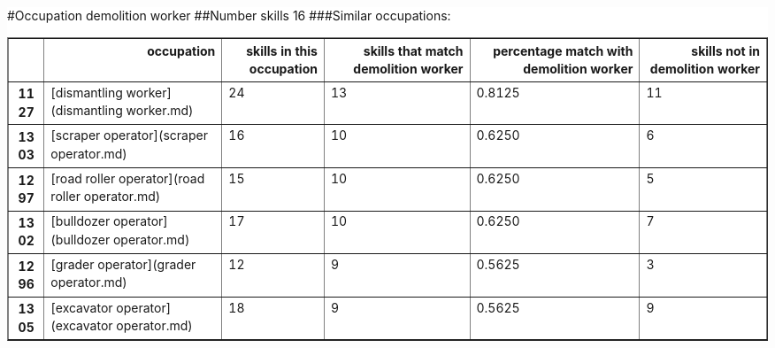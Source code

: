 #Occupation demolition worker
##Number skills 16
###Similar occupations:
<table border="1" class="dataframe">
  <thead>
    <tr style="text-align: right;">
      <th></th>
      <th>occupation</th>
      <th>skills in this occupation</th>
      <th>skills that match demolition worker</th>
      <th>percentage match with demolition worker</th>
      <th>skills not in demolition worker</th>
    </tr>
  </thead>
  <tbody>
    <tr>
      <th>1127</th>
      <td>[dismantling worker](dismantling worker.md)</td>
      <td>24</td>
      <td>13</td>
      <td>0.8125</td>
      <td>11</td>
    </tr>
    <tr>
      <th>1303</th>
      <td>[scraper operator](scraper operator.md)</td>
      <td>16</td>
      <td>10</td>
      <td>0.6250</td>
      <td>6</td>
    </tr>
    <tr>
      <th>1297</th>
      <td>[road roller operator](road roller operator.md)</td>
      <td>15</td>
      <td>10</td>
      <td>0.6250</td>
      <td>5</td>
    </tr>
    <tr>
      <th>1302</th>
      <td>[bulldozer operator](bulldozer operator.md)</td>
      <td>17</td>
      <td>10</td>
      <td>0.6250</td>
      <td>7</td>
    </tr>
    <tr>
      <th>1296</th>
      <td>[grader operator](grader operator.md)</td>
      <td>12</td>
      <td>9</td>
      <td>0.5625</td>
      <td>3</td>
    </tr>
    <tr>
      <th>1305</th>
      <td>[excavator operator](excavator operator.md)</td>
      <td>18</td>
      <td>9</td>
      <td>0.5625</td>
      <td>9</td>
    </tr>
    <tr>